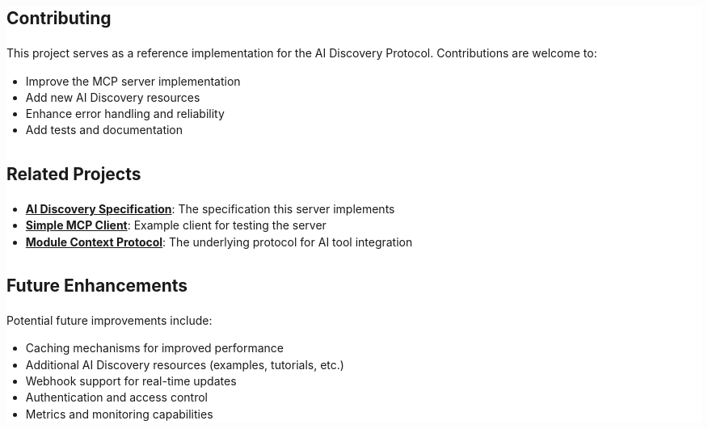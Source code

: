 ## Contributing

This project serves as a reference implementation for the AI Discovery Protocol. Contributions are welcome to:

- Improve the MCP server implementation
- Add new AI Discovery resources
- Enhance error handling and reliability
- Add tests and documentation

## Related Projects

- **[AI Discovery Specification](https://github.com/1155project/ai_discovery_specification)**: The specification this server implements
- **[Simple MCP Client](../simple_mcp_client/)**: Example client for testing the server
- **[Module Context Protocol](https://modelcontextprotocol.io/)**: The underlying protocol for AI tool integration

## Future Enhancements

Potential future improvements include:
- Caching mechanisms for improved performance
- Additional AI Discovery resources (examples, tutorials, etc.)
- Webhook support for real-time updates
- Authentication and access control
- Metrics and monitoring capabilities